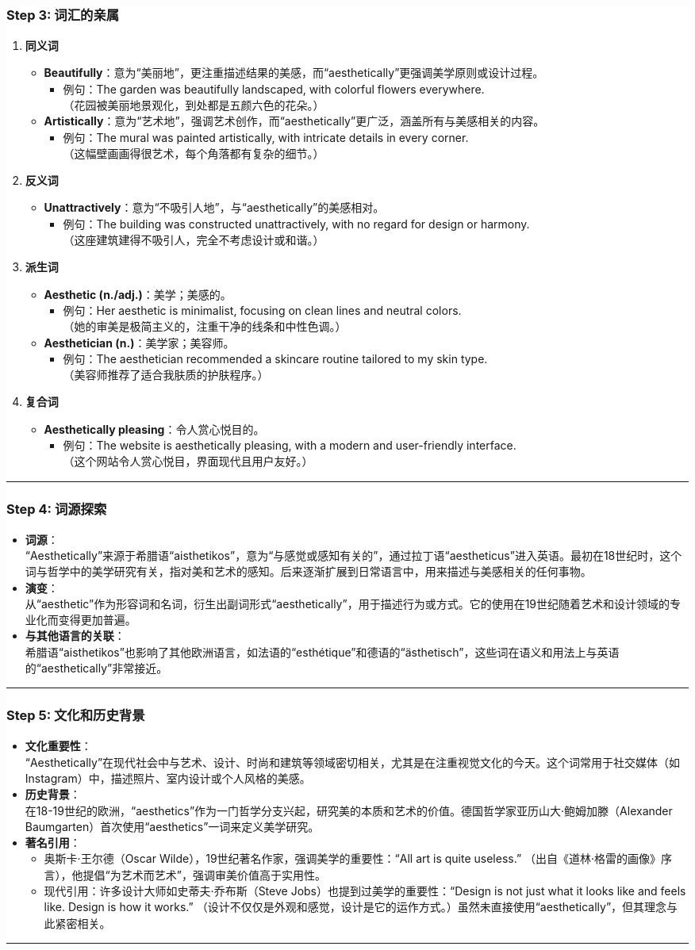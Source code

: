 ### Step 3: 词汇的亲属

1. **同义词**
   - **Beautifully**：意为“美丽地”，更注重描述结果的美感，而“aesthetically”更强调美学原则或设计过程。  
     - 例句：The garden was beautifully landscaped, with colorful flowers everywhere.  
       （花园被美丽地景观化，到处都是五颜六色的花朵。）
   - **Artistically**：意为“艺术地”，强调艺术创作，而“aesthetically”更广泛，涵盖所有与美感相关的内容。  
     - 例句：The mural was painted artistically, with intricate details in every corner.  
       （这幅壁画画得很艺术，每个角落都有复杂的细节。）

2. **反义词**
   - **Unattractively**：意为“不吸引人地”，与“aesthetically”的美感相对。  
     - 例句：The building was constructed unattractively, with no regard for design or harmony.  
       （这座建筑建得不吸引人，完全不考虑设计或和谐。）

3. **派生词**
   - **Aesthetic (n./adj.)**：美学；美感的。  
     - 例句：Her aesthetic is minimalist, focusing on clean lines and neutral colors.  
       （她的审美是极简主义的，注重干净的线条和中性色调。）
   - **Aesthetician (n.)**：美学家；美容师。  
     - 例句：The aesthetician recommended a skincare routine tailored to my skin type.  
       （美容师推荐了适合我肤质的护肤程序。）

4. **复合词**
   - **Aesthetically pleasing**：令人赏心悦目的。  
     - 例句：The website is aesthetically pleasing, with a modern and user-friendly interface.  
       （这个网站令人赏心悦目，界面现代且用户友好。）

---

### Step 4: 词源探索

- **词源**：  
  “Aesthetically”来源于希腊语“aisthetikos”，意为“与感觉或感知有关的”，通过拉丁语“aestheticus”进入英语。最初在18世纪时，这个词与哲学中的美学研究有关，指对美和艺术的感知。后来逐渐扩展到日常语言中，用来描述与美感相关的任何事物。
- **演变**：  
  从“aesthetic”作为形容词和名词，衍生出副词形式“aesthetically”，用于描述行为或方式。它的使用在19世纪随着艺术和设计领域的专业化而变得更加普遍。
- **与其他语言的关联**：  
  希腊语“aisthetikos”也影响了其他欧洲语言，如法语的“esthétique”和德语的“ästhetisch”，这些词在语义和用法上与英语的“aesthetically”非常接近。

---

### Step 5: 文化和历史背景

- **文化重要性**：  
  “Aesthetically”在现代社会中与艺术、设计、时尚和建筑等领域密切相关，尤其是在注重视觉文化的今天。这个词常用于社交媒体（如Instagram）中，描述照片、室内设计或个人风格的美感。
- **历史背景**：  
  在18-19世纪的欧洲，“aesthetics”作为一门哲学分支兴起，研究美的本质和艺术的价值。德国哲学家亚历山大·鲍姆加滕（Alexander Baumgarten）首次使用“aesthetics”一词来定义美学研究。
- **著名引用**：  
  - 奥斯卡·王尔德（Oscar Wilde），19世纪著名作家，强调美学的重要性：“All art is quite useless.” （出自《道林·格雷的画像》序言），他提倡“为艺术而艺术”，强调审美价值高于实用性。
  - 现代引用：许多设计大师如史蒂夫·乔布斯（Steve Jobs）也提到过美学的重要性：“Design is not just what it looks like and feels like. Design is how it works.” （设计不仅仅是外观和感觉，设计是它的运作方式。）虽然未直接使用“aesthetically”，但其理念与此紧密相关。

---
